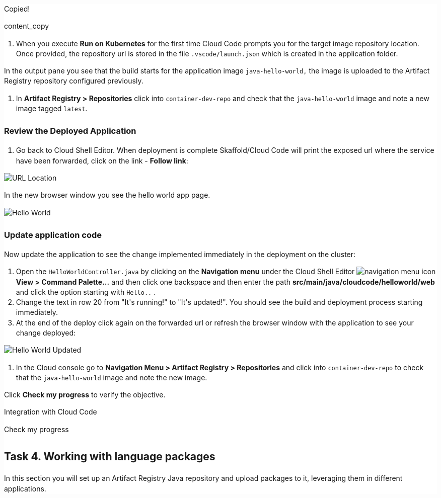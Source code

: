 Copied!

content_copy

1. When you execute **Run on Kubernetes** for the first time Cloud Code prompts you for the target image repository location. Once provided, the repository url is stored in the file `.vscode/launch.json` which is created in the application folder.

In the output pane you see that the build starts for the application image `java-hello-world,` the image is uploaded to the Artifact Registry repository configured previously.

1. In **Artifact Registry > Repositories** click into `container-dev-repo` and check that the `java-hello-world` image and note a new image tagged `latest`.

### Review the Deployed Application

1. Go back to Cloud Shell Editor. When deployment is complete Skaffold/Cloud Code will print the exposed url where the service have been forwarded, click on the link - **Follow link**:

![URL Location](https://cdn.qwiklabs.com/WqbdqnbpEwsfVgkxNO238fzw538d%2F%2BdUHX3SZoKVA7Y%3D)

In the new browser window you see the hello world app page.

![Hello World](/home/sherwinowen/Documents/my_tutorials/jenkins/images/EhYbCuh0BXpEitT%2BxC%2FwvcIdTfqZCTwDYA03NV9Y%2FIE%3D.png)

### Update application code

Now update the application to see the change implemented immediately in the deployment on the cluster:

1. Open the `HelloWorldController.java` by clicking on the **Navigation menu** under the Cloud Shell Editor ![navigation menu icon](https://cdn.qwiklabs.com/tkgw1TDgj4Q%2BYKQUW4jUFd0O5OEKlUMBRYbhlCrF0WY%3D) **View > Command Palette...** and then click one backspace and then enter the path **src/main/java/cloudcode/helloworld/web** and click the option starting with `Hello..` .
2. Change the text in row 20 from "It's running!" to "It's updated!". You should see the build and deployment process starting immediately.
3. At the end of the deploy click again on the forwarded url or refresh the browser window with the application to see your change deployed:

![Hello World Updated](/home/sherwinowen/Documents/my_tutorials/jenkins/images/9MMRZmhhziw4WEb3SYlfGzSKCvV4YE0EvqQGXdqwerw%3D.png)

1. In the Cloud console go to **Navigation Menu > Artifact Registry > Repositories** and click into `container-dev-repo` to check that the `java-hello-world` image and note the new image.

Click **Check my progress** to verify the objective.

Integration with Cloud Code

Check my progress



## Task 4. Working with language packages

In this section you will set up an Artifact Registry Java repository and upload packages to it, leveraging them in different applications.
